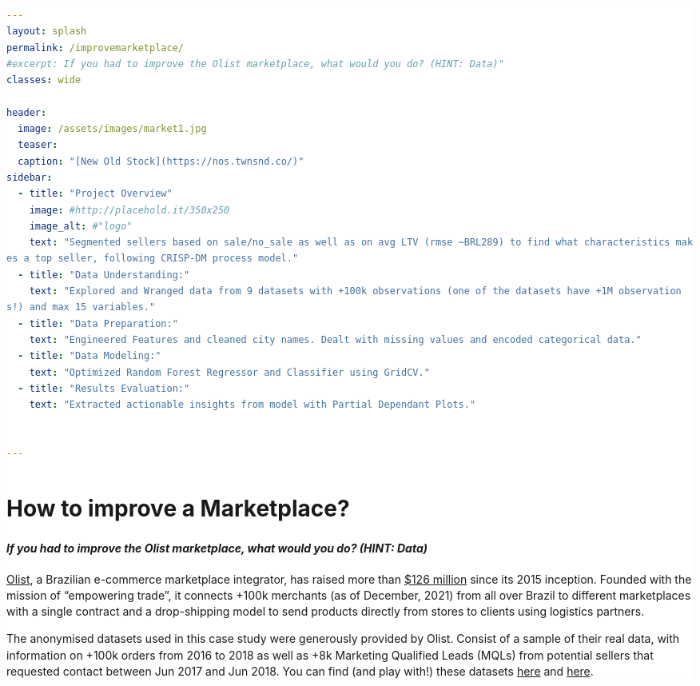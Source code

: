 ```yaml
---
layout: splash
permalink: /improvemarketplace/
#excerpt: If you had to improve the Olist marketplace, what would you do? (HINT: Data)"
classes: wide

header:
  image: /assets/images/market1.jpg
  teaser: 
  caption: "[New Old Stock](https://nos.twnsnd.co/)"
sidebar:
  - title: "Project Overview"
    image: #http://placehold.it/350x250
    image_alt: #"logo"
    text: "Segmented sellers based on sale/no_sale as well as on avg LTV (rmse ~BRL289) to find what characteristics makes a top seller, following CRISP-DM process model."
  - title: "Data Understanding:" 
    text: "Explored and Wranged data from 9 datasets with +100k observations (one of the datasets have +1M observations!) and max 15 variables."
  - title: "Data Preparation:" 
    text: "Engineered Features and cleaned city names. Dealt with missing values and encoded categorical data."
  - title: "Data Modeling:" 
    text: "Optimized Random Forest Regressor and Classifier using GridCV."
  - title: "Results Evaluation:"
    text: "Extracted actionable insights from model with Partial Dependant Plots."
    
    
---
```





# How to improve a Marketplace?

#### _If you had to improve the Olist marketplace, what would you do? (HINT: Data)_


 
 
[Olist](https://olist.com/pt-br/), a Brazilian e-commerce marketplace integrator, has raised more than [$126 million](https://techcrunch.com/2021/04/15/goldman-sachs-leads-23m-in-funding-for-brazilian-e-commerce-startup-olist/) since its 2015 inception. Founded with the mission of “empowering trade”, it connects +100k merchants (as of December, 2021) from all over Brazil to different marketplaces with a single contract and a drop-shipping model to send products directly from stores to clients using logistics partners.

The anonymised datasets used in this case study were generously provided by Olist. Consist of a sample of their real data, with information on +100k orders from 2016 to 2018 as well as +8k Marketing Qualified Leads (MQLs) from potential sellers that requested contact between Jun 2017 and Jun 2018. You can find (and play with!) these datasets [here](https://www.kaggle.com/olistbr/brazilian-ecommerce) and [here](https://www.kaggle.com/olistbr/marketing-funnel-olist/home).
